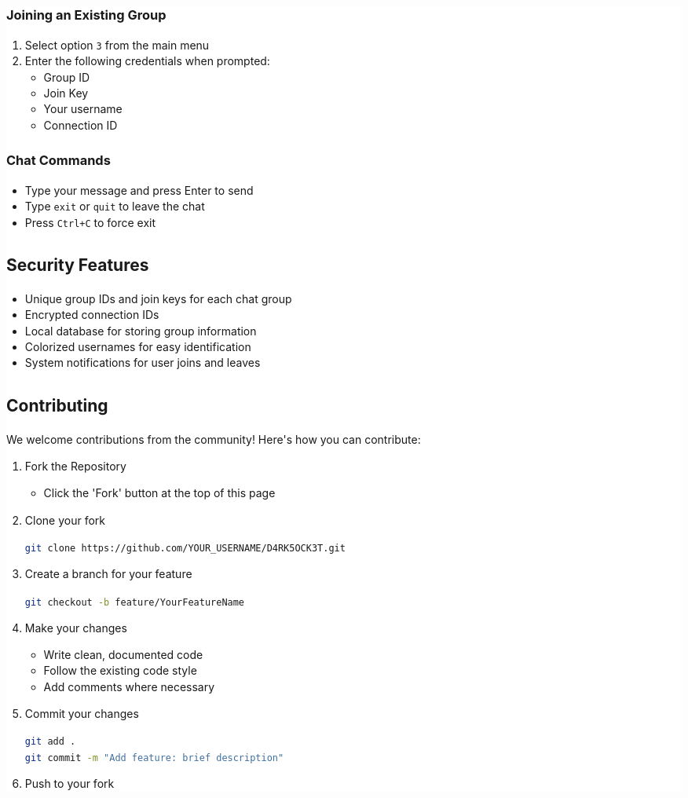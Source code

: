 ### Joining an Existing Group

1. Select option `3` from the main menu
2. Enter the following credentials when prompted:
   - Group ID
   - Join Key
   - Your username
   - Connection ID

### Chat Commands

- Type your message and press Enter to send
- Type `exit` or `quit` to leave the chat
- Press `Ctrl+C` to force exit

## Security Features

- Unique group IDs and join keys for each chat group
- Encrypted connection IDs
- Local database for storing group information
- Colorized usernames for easy identification
- System notifications for user joins and leaves

## Contributing

We welcome contributions from the community! Here's how you can contribute:

1. Fork the Repository

   - Click the 'Fork' button at the top of this page

2. Clone your fork

   ```bash
   git clone https://github.com/YOUR_USERNAME/D4RK5OCK3T.git
   ```

3. Create a branch for your feature

   ```bash
   git checkout -b feature/YourFeatureName
   ```

4. Make your changes

   - Write clean, documented code
   - Follow the existing code style
   - Add comments where necessary

5. Commit your changes

   ```bash
   git add .
   git commit -m "Add feature: brief description"
   ```

6. Push to your fork
